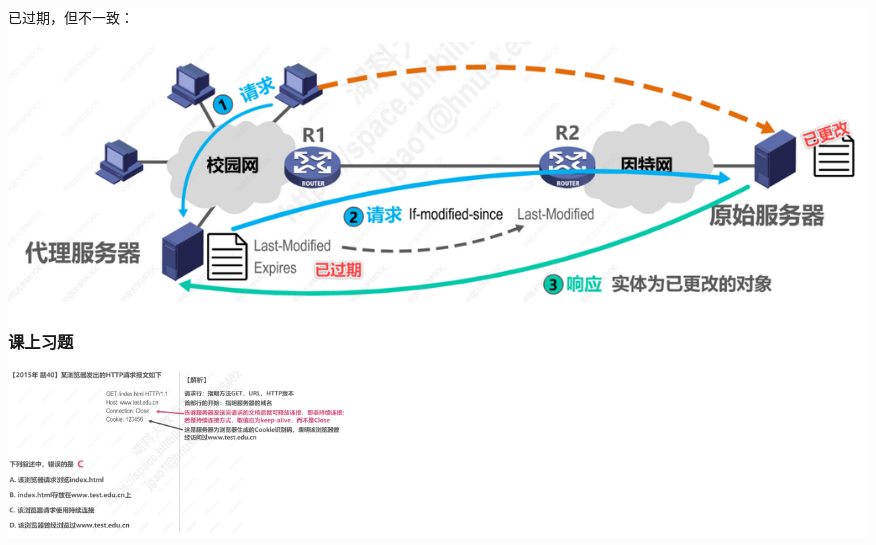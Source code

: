 已过期，但不一致：

![image-20210829221452887](images/image-20210829221452887.png)



### 课上习题

<img src="images/image-20210829221822719.png" alt="image-20210829221822719" style="zoom:33%;" />
